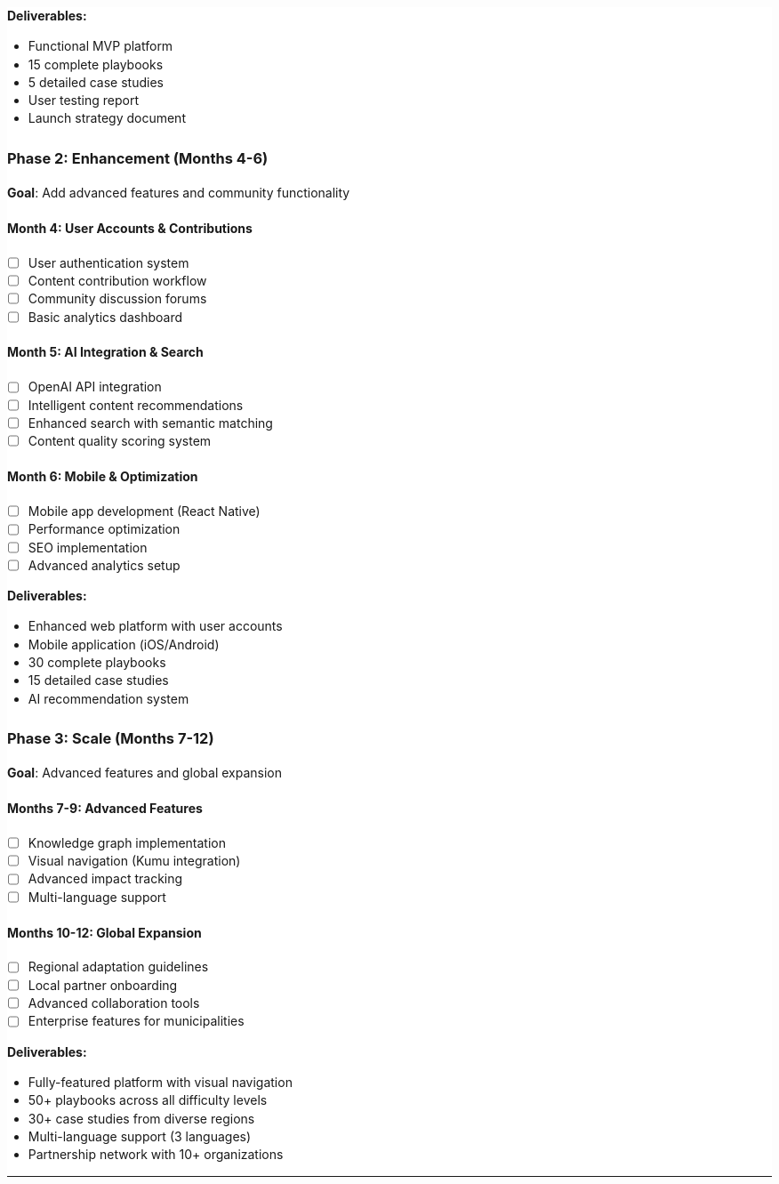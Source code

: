 **Deliverables:**
- Functional MVP platform
- 15 complete playbooks
- 5 detailed case studies
- User testing report
- Launch strategy document

### Phase 2: Enhancement (Months 4-6)
**Goal**: Add advanced features and community functionality

#### Month 4: User Accounts & Contributions
- [ ] User authentication system
- [ ] Content contribution workflow
- [ ] Community discussion forums
- [ ] Basic analytics dashboard

#### Month 5: AI Integration & Search
- [ ] OpenAI API integration
- [ ] Intelligent content recommendations
- [ ] Enhanced search with semantic matching
- [ ] Content quality scoring system

#### Month 6: Mobile & Optimization
- [ ] Mobile app development (React Native)
- [ ] Performance optimization
- [ ] SEO implementation
- [ ] Advanced analytics setup

**Deliverables:**
- Enhanced web platform with user accounts
- Mobile application (iOS/Android)
- 30 complete playbooks
- 15 detailed case studies
- AI recommendation system

### Phase 3: Scale (Months 7-12)
**Goal**: Advanced features and global expansion

#### Months 7-9: Advanced Features
- [ ] Knowledge graph implementation
- [ ] Visual navigation (Kumu integration)
- [ ] Advanced impact tracking
- [ ] Multi-language support

#### Months 10-12: Global Expansion
- [ ] Regional adaptation guidelines
- [ ] Local partner onboarding
- [ ] Advanced collaboration tools
- [ ] Enterprise features for municipalities

**Deliverables:**
- Fully-featured platform with visual navigation
- 50+ playbooks across all difficulty levels
- 30+ case studies from diverse regions
- Multi-language support (3 languages)
- Partnership network with 10+ organizations

---